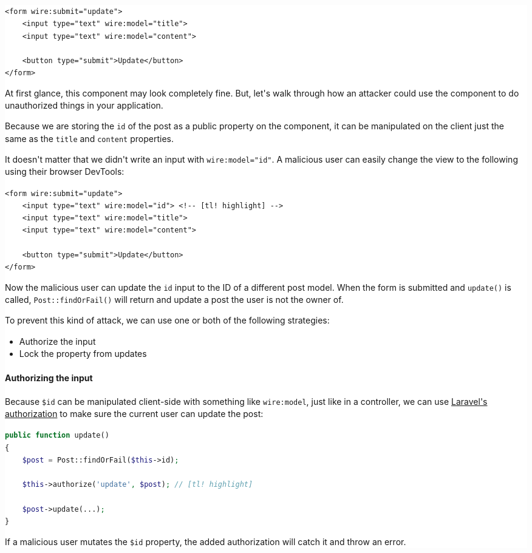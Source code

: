 ```blade
<form wire:submit="update">
    <input type="text" wire:model="title">
    <input type="text" wire:model="content">

    <button type="submit">Update</button>
</form>
```

At first glance, this component may look completely fine. But, let's walk through how an attacker could use the component to do unauthorized things in your application.

Because we are storing the `id` of the post as a public property on the component, it can be manipulated on the client just the same as the `title` and `content` properties.

It doesn't matter that we didn't write an input with `wire:model="id"`. A malicious user can easily change the view to the following using their browser DevTools:

```blade
<form wire:submit="update">
    <input type="text" wire:model="id"> <!-- [tl! highlight] -->
    <input type="text" wire:model="title">
    <input type="text" wire:model="content">

    <button type="submit">Update</button>
</form>
```

Now the malicious user can update the `id` input to the ID of a different post model. When the form is submitted and `update()` is called, `Post::findOrFail()` will return and update a post the user is not the owner of.

To prevent this kind of attack, we can use one or both of the following strategies:

* Authorize the input
* Lock the property from updates

#### Authorizing the input

Because `$id` can be manipulated client-side with something like `wire:model`, just like in a controller, we can use [Laravel's authorization](https://laravel.com/docs/authorization) to make sure the current user can update the post:

```php
public function update()
{
    $post = Post::findOrFail($this->id);

    $this->authorize('update', $post); // [tl! highlight]

    $post->update(...);
}
```

If a malicious user mutates the `$id` property, the added authorization will catch it and throw an error.
